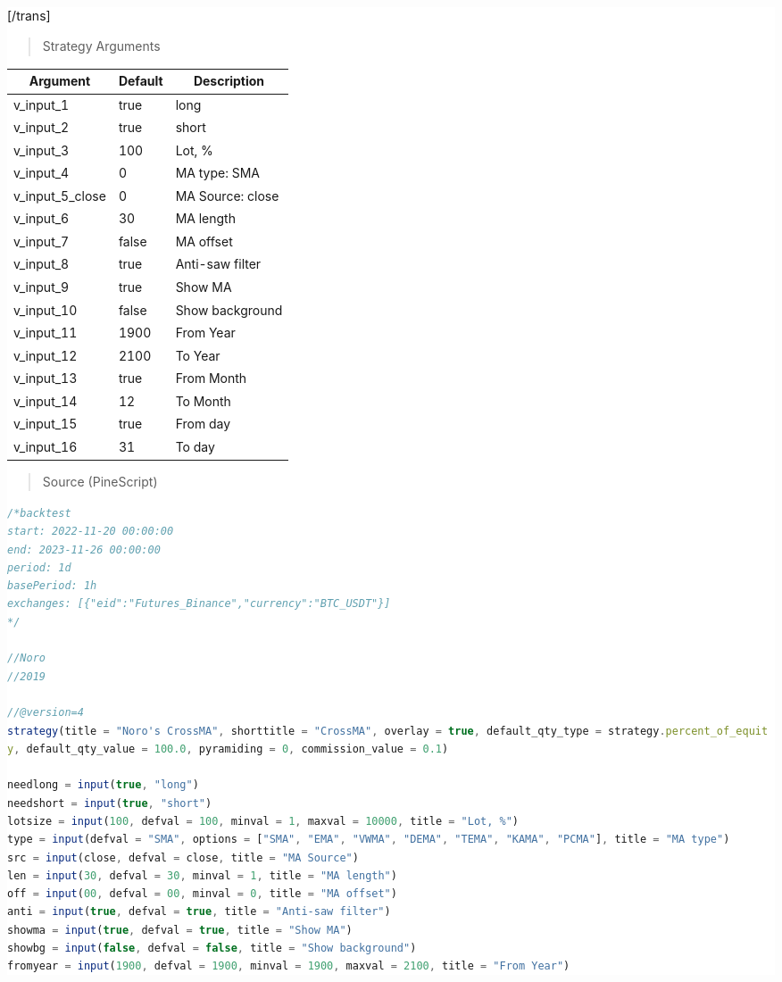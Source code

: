 [/trans]

> Strategy Arguments



|Argument|Default|Description|
|----|----|----|
|v_input_1|true|long|
|v_input_2|true|short|
|v_input_3|100|Lot, %|
|v_input_4|0|MA type: SMA|EMA|VWMA|DEMA|TEMA|KAMA|PCMA|
|v_input_5_close|0|MA Source: close|high|low|open|hl2|hlc3|hlcc4|ohlc4|
|v_input_6|30|MA length|
|v_input_7|false|MA offset|
|v_input_8|true|Anti-saw filter|
|v_input_9|true|Show MA|
|v_input_10|false|Show background|
|v_input_11|1900|From Year|
|v_input_12|2100|To Year|
|v_input_13|true|From Month|
|v_input_14|12|To Month|
|v_input_15|true|From day|
|v_input_16|31|To day|


> Source (PineScript)

``` javascript
/*backtest
start: 2022-11-20 00:00:00
end: 2023-11-26 00:00:00
period: 1d
basePeriod: 1h
exchanges: [{"eid":"Futures_Binance","currency":"BTC_USDT"}]
*/

//Noro
//2019

//@version=4
strategy(title = "Noro's CrossMA", shorttitle = "CrossMA", overlay = true, default_qty_type = strategy.percent_of_equity, default_qty_value = 100.0, pyramiding = 0, commission_value = 0.1)

needlong = input(true, "long")
needshort = input(true, "short")
lotsize = input(100, defval = 100, minval = 1, maxval = 10000, title = "Lot, %")
type = input(defval = "SMA", options = ["SMA", "EMA", "VWMA", "DEMA", "TEMA", "KAMA", "PCMA"], title = "MA type")
src = input(close, defval = close, title = "MA Source")
len = input(30, defval = 30, minval = 1, title = "MA length")
off = input(00, defval = 00, minval = 0, title = "MA offset")
anti = input(true, defval = true, title = "Anti-saw filter")
showma = input(true, defval = true, title = "Show MA")
showbg = input(false, defval = false, title = "Show background")
fromyear = input(1900, defval = 1900, minval = 1900, maxval = 2100, title = "From Year")
```
